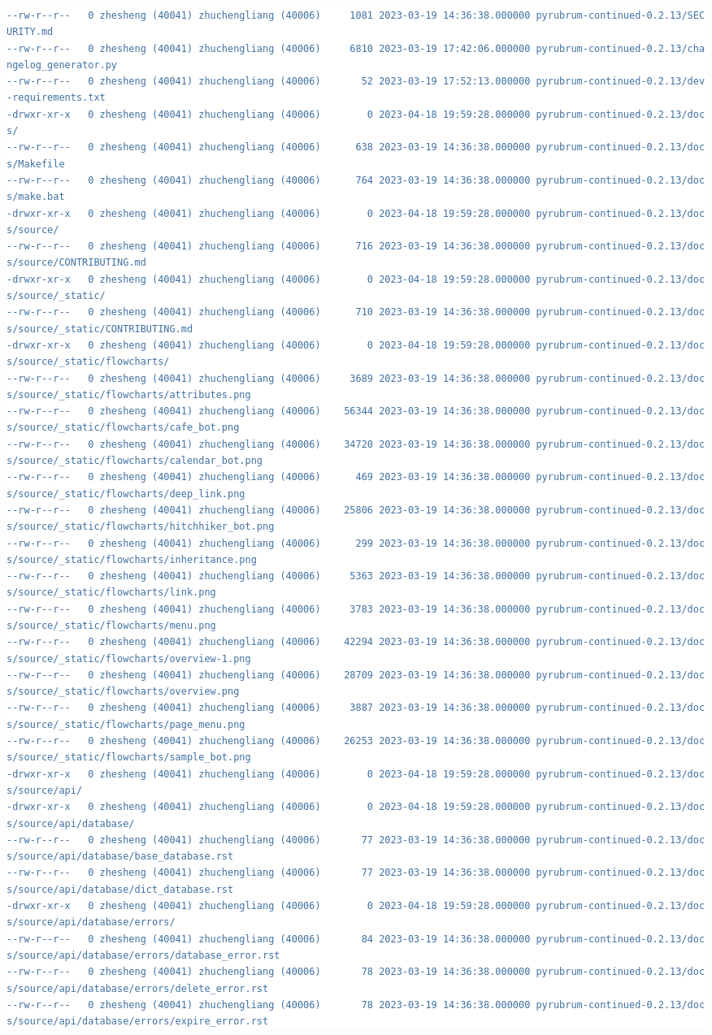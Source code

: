 ```diff
--rw-r--r--   0 zhesheng (40041) zhuchengliang (40006)     1081 2023-03-19 14:36:38.000000 pyrubrum-continued-0.2.13/SECURITY.md
--rw-r--r--   0 zhesheng (40041) zhuchengliang (40006)     6810 2023-03-19 17:42:06.000000 pyrubrum-continued-0.2.13/changelog_generator.py
--rw-r--r--   0 zhesheng (40041) zhuchengliang (40006)       52 2023-03-19 17:52:13.000000 pyrubrum-continued-0.2.13/dev-requirements.txt
-drwxr-xr-x   0 zhesheng (40041) zhuchengliang (40006)        0 2023-04-18 19:59:28.000000 pyrubrum-continued-0.2.13/docs/
--rw-r--r--   0 zhesheng (40041) zhuchengliang (40006)      638 2023-03-19 14:36:38.000000 pyrubrum-continued-0.2.13/docs/Makefile
--rw-r--r--   0 zhesheng (40041) zhuchengliang (40006)      764 2023-03-19 14:36:38.000000 pyrubrum-continued-0.2.13/docs/make.bat
-drwxr-xr-x   0 zhesheng (40041) zhuchengliang (40006)        0 2023-04-18 19:59:28.000000 pyrubrum-continued-0.2.13/docs/source/
--rw-r--r--   0 zhesheng (40041) zhuchengliang (40006)      716 2023-03-19 14:36:38.000000 pyrubrum-continued-0.2.13/docs/source/CONTRIBUTING.md
-drwxr-xr-x   0 zhesheng (40041) zhuchengliang (40006)        0 2023-04-18 19:59:28.000000 pyrubrum-continued-0.2.13/docs/source/_static/
--rw-r--r--   0 zhesheng (40041) zhuchengliang (40006)      710 2023-03-19 14:36:38.000000 pyrubrum-continued-0.2.13/docs/source/_static/CONTRIBUTING.md
-drwxr-xr-x   0 zhesheng (40041) zhuchengliang (40006)        0 2023-04-18 19:59:28.000000 pyrubrum-continued-0.2.13/docs/source/_static/flowcharts/
--rw-r--r--   0 zhesheng (40041) zhuchengliang (40006)     3689 2023-03-19 14:36:38.000000 pyrubrum-continued-0.2.13/docs/source/_static/flowcharts/attributes.png
--rw-r--r--   0 zhesheng (40041) zhuchengliang (40006)    56344 2023-03-19 14:36:38.000000 pyrubrum-continued-0.2.13/docs/source/_static/flowcharts/cafe_bot.png
--rw-r--r--   0 zhesheng (40041) zhuchengliang (40006)    34720 2023-03-19 14:36:38.000000 pyrubrum-continued-0.2.13/docs/source/_static/flowcharts/calendar_bot.png
--rw-r--r--   0 zhesheng (40041) zhuchengliang (40006)      469 2023-03-19 14:36:38.000000 pyrubrum-continued-0.2.13/docs/source/_static/flowcharts/deep_link.png
--rw-r--r--   0 zhesheng (40041) zhuchengliang (40006)    25806 2023-03-19 14:36:38.000000 pyrubrum-continued-0.2.13/docs/source/_static/flowcharts/hitchhiker_bot.png
--rw-r--r--   0 zhesheng (40041) zhuchengliang (40006)      299 2023-03-19 14:36:38.000000 pyrubrum-continued-0.2.13/docs/source/_static/flowcharts/inheritance.png
--rw-r--r--   0 zhesheng (40041) zhuchengliang (40006)     5363 2023-03-19 14:36:38.000000 pyrubrum-continued-0.2.13/docs/source/_static/flowcharts/link.png
--rw-r--r--   0 zhesheng (40041) zhuchengliang (40006)     3783 2023-03-19 14:36:38.000000 pyrubrum-continued-0.2.13/docs/source/_static/flowcharts/menu.png
--rw-r--r--   0 zhesheng (40041) zhuchengliang (40006)    42294 2023-03-19 14:36:38.000000 pyrubrum-continued-0.2.13/docs/source/_static/flowcharts/overview-1.png
--rw-r--r--   0 zhesheng (40041) zhuchengliang (40006)    28709 2023-03-19 14:36:38.000000 pyrubrum-continued-0.2.13/docs/source/_static/flowcharts/overview.png
--rw-r--r--   0 zhesheng (40041) zhuchengliang (40006)     3887 2023-03-19 14:36:38.000000 pyrubrum-continued-0.2.13/docs/source/_static/flowcharts/page_menu.png
--rw-r--r--   0 zhesheng (40041) zhuchengliang (40006)    26253 2023-03-19 14:36:38.000000 pyrubrum-continued-0.2.13/docs/source/_static/flowcharts/sample_bot.png
-drwxr-xr-x   0 zhesheng (40041) zhuchengliang (40006)        0 2023-04-18 19:59:28.000000 pyrubrum-continued-0.2.13/docs/source/api/
-drwxr-xr-x   0 zhesheng (40041) zhuchengliang (40006)        0 2023-04-18 19:59:28.000000 pyrubrum-continued-0.2.13/docs/source/api/database/
--rw-r--r--   0 zhesheng (40041) zhuchengliang (40006)       77 2023-03-19 14:36:38.000000 pyrubrum-continued-0.2.13/docs/source/api/database/base_database.rst
--rw-r--r--   0 zhesheng (40041) zhuchengliang (40006)       77 2023-03-19 14:36:38.000000 pyrubrum-continued-0.2.13/docs/source/api/database/dict_database.rst
-drwxr-xr-x   0 zhesheng (40041) zhuchengliang (40006)        0 2023-04-18 19:59:28.000000 pyrubrum-continued-0.2.13/docs/source/api/database/errors/
--rw-r--r--   0 zhesheng (40041) zhuchengliang (40006)       84 2023-03-19 14:36:38.000000 pyrubrum-continued-0.2.13/docs/source/api/database/errors/database_error.rst
--rw-r--r--   0 zhesheng (40041) zhuchengliang (40006)       78 2023-03-19 14:36:38.000000 pyrubrum-continued-0.2.13/docs/source/api/database/errors/delete_error.rst
--rw-r--r--   0 zhesheng (40041) zhuchengliang (40006)       78 2023-03-19 14:36:38.000000 pyrubrum-continued-0.2.13/docs/source/api/database/errors/expire_error.rst
```